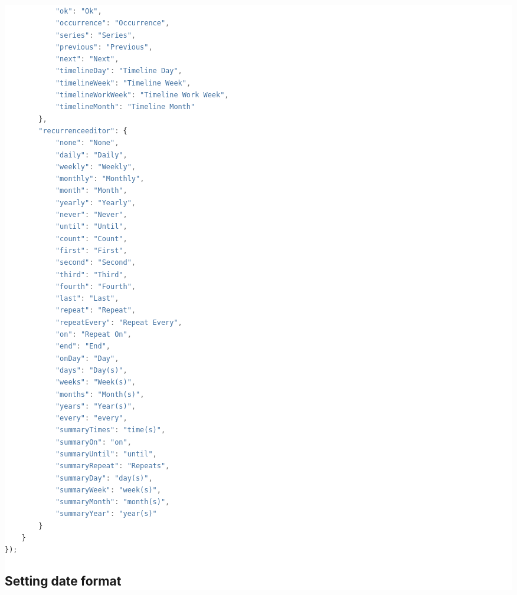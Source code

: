 ```typescript
            "ok": "Ok",
            "occurrence": "Occurrence",
            "series": "Series",
            "previous": "Previous",
            "next": "Next",
            "timelineDay": "Timeline Day",
            "timelineWeek": "Timeline Week",
            "timelineWorkWeek": "Timeline Work Week",
            "timelineMonth": "Timeline Month"
        },
        "recurrenceeditor": {
            "none": "None",
            "daily": "Daily",
            "weekly": "Weekly",
            "monthly": "Monthly",
            "month": "Month",
            "yearly": "Yearly",
            "never": "Never",
            "until": "Until",
            "count": "Count",
            "first": "First",
            "second": "Second",
            "third": "Third",
            "fourth": "Fourth",
            "last": "Last",
            "repeat": "Repeat",
            "repeatEvery": "Repeat Every",
            "on": "Repeat On",
            "end": "End",
            "onDay": "Day",
            "days": "Day(s)",
            "weeks": "Week(s)",
            "months": "Month(s)",
            "years": "Year(s)",
            "every": "every",
            "summaryTimes": "time(s)",
            "summaryOn": "on",
            "summaryUntil": "until",
            "summaryRepeat": "Repeats",
            "summaryDay": "day(s)",
            "summaryWeek": "week(s)",
            "summaryMonth": "month(s)",
            "summaryYear": "year(s)"
        }
    }
});
```

## Setting date format
